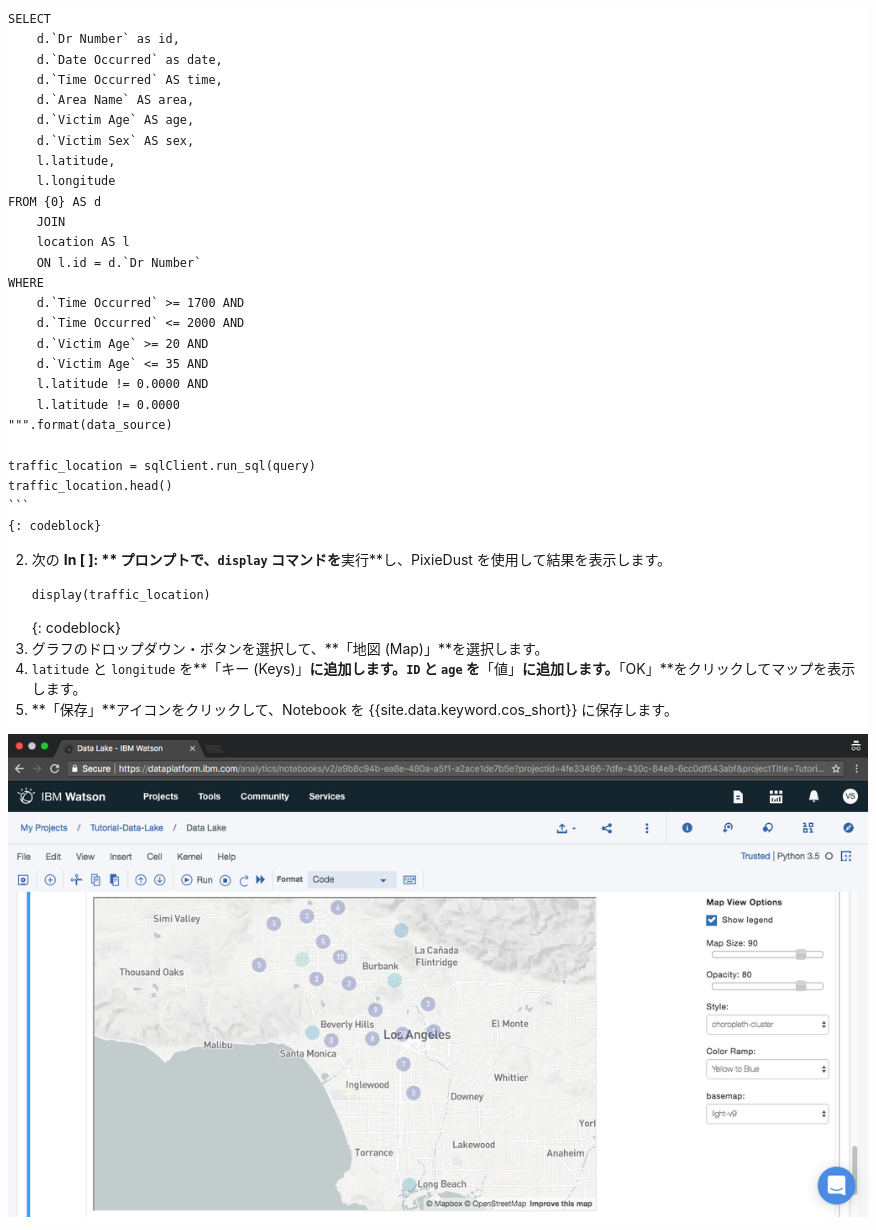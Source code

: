     SELECT
        d.`Dr Number` as id,
        d.`Date Occurred` as date,
        d.`Time Occurred` AS time,
        d.`Area Name` AS area,
        d.`Victim Age` AS age,
        d.`Victim Sex` AS sex,
        l.latitude,
        l.longitude
    FROM {0} AS d
        JOIN
        location AS l
        ON l.id = d.`Dr Number`
    WHERE
        d.`Time Occurred` >= 1700 AND
        d.`Time Occurred` <= 2000 AND
        d.`Victim Age` >= 20 AND
        d.`Victim Age` <= 35 AND
        l.latitude != 0.0000 AND
        l.latitude != 0.0000
    """.format(data_source)

    traffic_location = sqlClient.run_sql(query)
    traffic_location.head()
    ```
    {: codeblock}
2. 次の **In [ ]: ** プロンプトで、`display` コマンドを**実行**し、PixieDust を使用して結果を表示します。
    ```python
    display(traffic_location)
    ```
    {: codeblock}
3. グラフのドロップダウン・ボタンを選択して、**「地図 (Map)」**を選択します。
4. `latitude` と `longitude` を**「キー (Keys)」**に追加します。`ID` と `age` を**「値」**に追加します。**「OK」**をクリックしてマップを表示します。
5. **「保存」**アイコンをクリックして、Notebook を {{site.data.keyword.cos_short}} に保存します。

![Notebook](images/solution29/notebook-mapbox.png)
